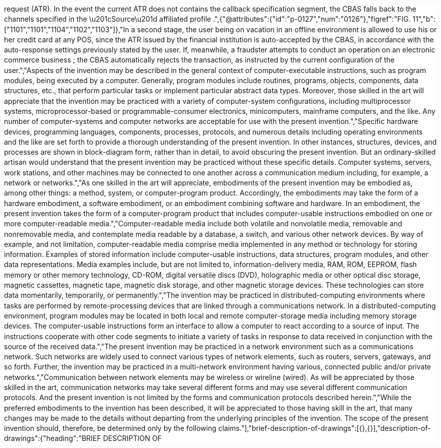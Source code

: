 request (ATR). In the event the current ATR does not contains the callback specification segment, the CBAS falls back  to the channels specified in the \u201cSource\u201d affiliated profile .",{"@attributes":{"id":"p-0127","num":"0126"},"figref":"FIG. 11","b":["1101","1101","1104","1102","1103"]},"In a second stage, the user being on vacation in an offline environment  is allowed to use his or her credit card at any POS, since the ATR issued by the financial institution  is auto-accepted  by the CBAS, in accordance with the auto-response settings  previously stated by the user. If, meanwhile, a fraudster  attempts to conduct an operation on an electronic commerce business ; the CBAS automatically rejects  the transaction, as instructed  by the current configuration of the user.","Aspects of the invention may be described in the general context of computer-executable instructions, such as program modules, being executed by a computer. Generally, program modules include routines, programs, objects, components, data structures, etc., that perform particular tasks or implement particular abstract data types. Moreover, those skilled in the art will appreciate that the invention may be practiced with a variety of computer-system configurations, including multiprocessor systems, microprocessor-based or programmable-consumer electronics, minicomputers, mainframe computers, and the like. Any number of computer-systems and computer networks are acceptable for use with the present invention.","Specific hardware devices, programming languages, components, processes, protocols, and numerous details including operating environments and the like are set forth to provide a thorough understanding of the present invention. In other instances, structures, devices, and processes are shown in block-diagram form, rather than in detail, to avoid obscuring the present invention. But an ordinary-skilled artisan would understand that the present invention may be practiced without these specific details. Computer systems, servers, work stations, and other machines may be connected to one another across a communication medium including, for example, a network or networks.","As one skilled in the art will appreciate, embodiments of the present invention may be embodied as, among other things: a method, system, or computer-program product. Accordingly, the embodiments may take the form of a hardware embodiment, a software embodiment, or an embodiment combining software and hardware. In an embodiment, the present invention takes the form of a computer-program product that includes computer-usable instructions embodied on one or more computer-readable media.","Computer-readable media include both volatile and nonvolatile media, removable and nonremovable media, and contemplate media readable by a database, a switch, and various other network devices. By way of example, and not limitation, computer-readable media comprise media implemented in any method or technology for storing information. Examples of stored information include computer-usable instructions, data structures, program modules, and other data representations. Media examples include, but are not limited to, information-delivery media, RAM, ROM, EEPROM, flash memory or other memory technology, CD-ROM, digital versatile discs (DVD), holographic media or other optical disc storage, magnetic cassettes, magnetic tape, magnetic disk storage, and other magnetic storage devices. These technologies can store data momentarily, temporarily, or permanently.","The invention may be practiced in distributed-computing environments where tasks are performed by remote-processing devices that are linked through a communications network. In a distributed-computing environment, program modules may be located in both local and remote computer-storage media including memory storage devices. The computer-usable instructions form an interface to allow a computer to react according to a source of input. The instructions cooperate with other code segments to initiate a variety of tasks in response to data received in conjunction with the source of the received data.","The present invention may be practiced in a network environment such as a communications network. Such networks are widely used to connect various types of network elements, such as routers, servers, gateways, and so forth. Further, the invention may be practiced in a multi-network environment having various, connected public and\/or private networks.","Communication between network elements may be wireless or wireline (wired). As will be appreciated by those skilled in the art, communication networks may take several different forms and may use several different communication protocols. And the present invention is not limited by the forms and communication protocols described herein.","While the preferred embodiments to the invention has been described, it will be appreciated to those having skill in the art, that many changes may be made to the details without departing from the underlying principles of the invention. The scope of the present invention should, therefore, be determined only by the following claims."],"brief-description-of-drawings":[{},{}],"description-of-drawings":{"heading":"BRIEF DESCRIPTION OF